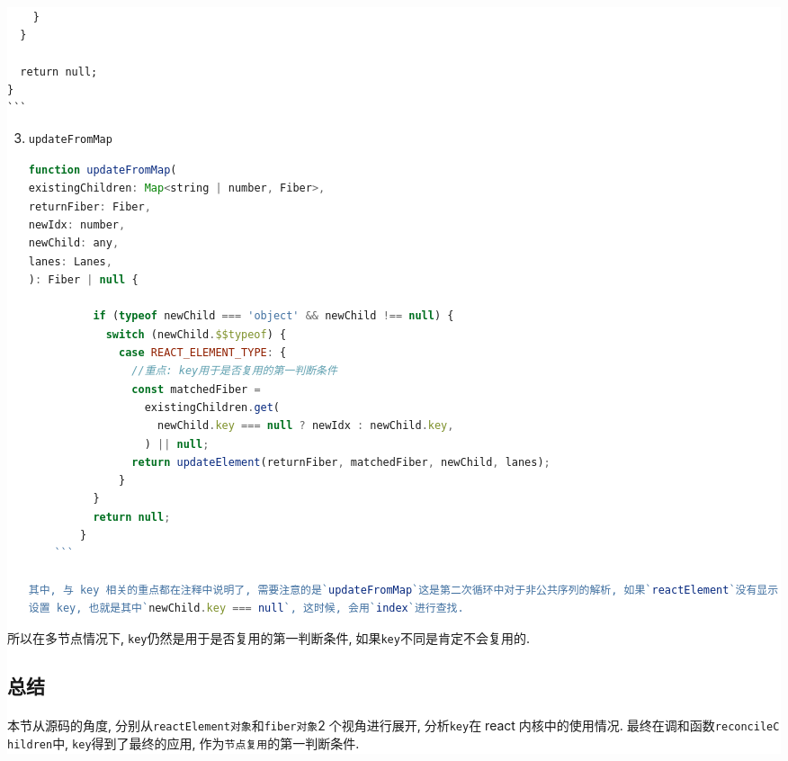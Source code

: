         }
      }

      return null;
    }
    ```

3.  `updateFromMap`
    ```js
    function updateFromMap(
    existingChildren: Map<string | number, Fiber>,
    returnFiber: Fiber,
    newIdx: number,
    newChild: any,
    lanes: Lanes,
    ): Fiber | null {

              if (typeof newChild === 'object' && newChild !== null) {
                switch (newChild.$$typeof) {
                  case REACT_ELEMENT_TYPE: {
                    //重点: key用于是否复用的第一判断条件
                    const matchedFiber =
                      existingChildren.get(
                        newChild.key === null ? newIdx : newChild.key,
                      ) || null;
                    return updateElement(returnFiber, matchedFiber, newChild, lanes);
                  }
              }
              return null;
            }
        ```

    其中, 与 key 相关的重点都在注释中说明了, 需要注意的是`updateFromMap`这是第二次循环中对于非公共序列的解析, 如果`reactElement`没有显示设置 key, 也就是其中`newChild.key === null`, 这时候, 会用`index`进行查找.

所以在多节点情况下, `key`仍然是用于是否复用的第一判断条件, 如果`key`不同是肯定不会复用的.

## 总结

本节从源码的角度, 分别从`reactElement对象`和`fiber对象`2 个视角进行展开, 分析`key`在 react 内核中的使用情况. 最终在调和函数`reconcileChildren`中, `key`得到了最终的应用, 作为`节点复用`的第一判断条件.

